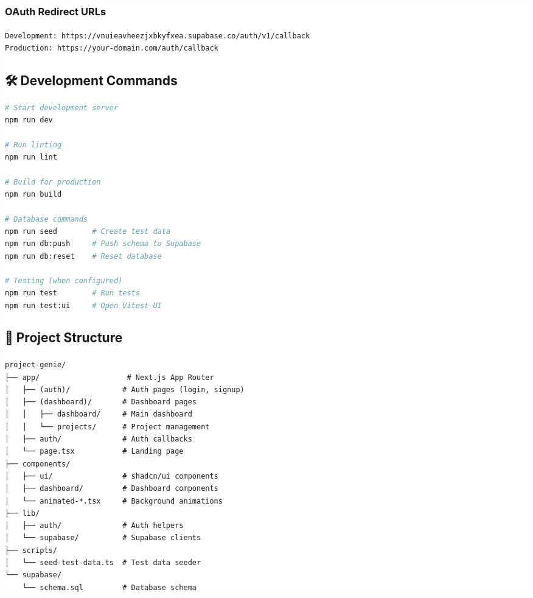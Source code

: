 ### OAuth Redirect URLs
```
Development: https://vnuieavheezjxbkyfxea.supabase.co/auth/v1/callback
Production: https://your-domain.com/auth/callback
```

## 🛠️ Development Commands

```bash
# Start development server
npm run dev

# Run linting
npm run lint

# Build for production
npm run build

# Database commands
npm run seed        # Create test data
npm run db:push     # Push schema to Supabase
npm run db:reset    # Reset database

# Testing (when configured)
npm run test        # Run tests
npm run test:ui     # Open Vitest UI
```

## 📁 Project Structure

```
project-genie/
├── app/                    # Next.js App Router
│   ├── (auth)/            # Auth pages (login, signup)
│   ├── (dashboard)/       # Dashboard pages
│   │   ├── dashboard/     # Main dashboard
│   │   └── projects/      # Project management
│   ├── auth/              # Auth callbacks
│   └── page.tsx           # Landing page
├── components/
│   ├── ui/                # shadcn/ui components
│   ├── dashboard/         # Dashboard components
│   └── animated-*.tsx     # Background animations
├── lib/
│   ├── auth/              # Auth helpers
│   └── supabase/          # Supabase clients
├── scripts/
│   └── seed-test-data.ts  # Test data seeder
└── supabase/
    └── schema.sql         # Database schema
```
